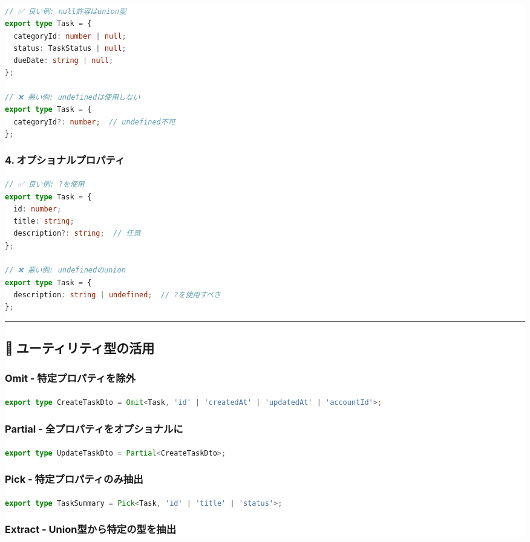```typescript
// ✅ 良い例: null許容はunion型
export type Task = {
  categoryId: number | null;
  status: TaskStatus | null;
  dueDate: string | null;
};

// ❌ 悪い例: undefinedは使用しない
export type Task = {
  categoryId?: number;  // undefined不可
};
```

### **4. オプショナルプロパティ**

```typescript
// ✅ 良い例: ?を使用
export type Task = {
  id: number;
  title: string;
  description?: string;  // 任意
};

// ❌ 悪い例: undefinedのunion
export type Task = {
  description: string | undefined;  // ?を使用すべき
};
```

---

## 🔧 ユーティリティ型の活用

### **Omit - 特定プロパティを除外**

```typescript
export type CreateTaskDto = Omit<Task, 'id' | 'createdAt' | 'updatedAt' | 'accountId'>;
```

### **Partial - 全プロパティをオプショナルに**

```typescript
export type UpdateTaskDto = Partial<CreateTaskDto>;
```

### **Pick - 特定プロパティのみ抽出**

```typescript
export type TaskSummary = Pick<Task, 'id' | 'title' | 'status'>;
```

### **Extract - Union型から特定の型を抽出**
